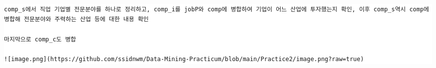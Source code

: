     comp_s에서 직업 기업별 전문분야를 하나로 정리하고, comp_i를 jobP와 comp에 병합하여 기업이 어느 산업에 투자했는지 확인, 이후 comp_s역시 comp에 병합해 전문분야와 주력하는 산업 등에 대한 내용 확인
    
    마지막으로 comp_c도 병합
    
    ![image.png](https://github.com/ssidnwm/Data-Mining-Practicum/blob/main/Practice2/image.png?raw=true)
    